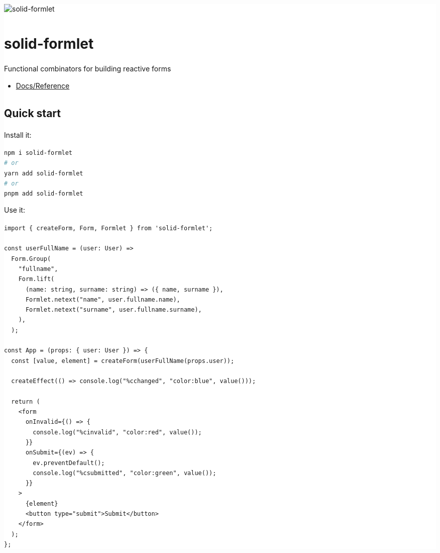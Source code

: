 <p>
  <img width="100%" src="https://assets.solidjs.com/banner?type=solid-formlet&background=tiles&project=%20" alt="solid-formlet">
</p>

# solid-formlet

Functional combinators for building reactive forms

* [Docs/Reference](https://unpkg.com/solid-formlet/docs/index.html)

## Quick start

Install it:

```bash
npm i solid-formlet
# or
yarn add solid-formlet
# or
pnpm add solid-formlet
```

Use it:

```tsx
import { createForm, Form, Formlet } from 'solid-formlet';

const userFullName = (user: User) =>
  Form.Group(
    "fullname",
    Form.lift(
      (name: string, surname: string) => ({ name, surname }),
      Formlet.netext("name", user.fullname.name),
      Formlet.netext("surname", user.fullname.surname),
    ),
  );

const App = (props: { user: User }) => {
  const [value, element] = createForm(userFullName(props.user));

  createEffect(() => console.log("%cchanged", "color:blue", value()));

  return (
    <form
      onInvalid={() => {
        console.log("%cinvalid", "color:red", value());
      }}
      onSubmit={(ev) => {
        ev.preventDefault();
        console.log("%csubmitted", "color:green", value());
      }}
    >
      {element}
      <button type="submit">Submit</button>
    </form>
  );
};
```
